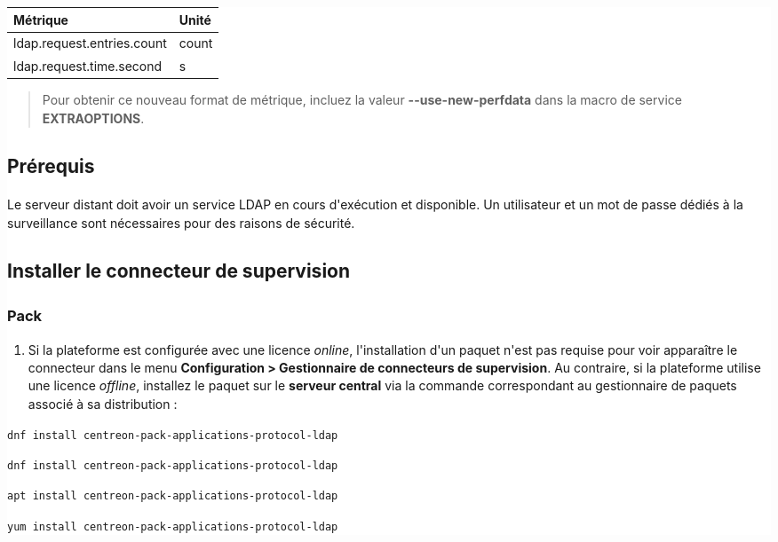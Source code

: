 </TabItem>
<TabItem value="LDAP-Search" label="LDAP-Search">

| Métrique                   | Unité |
|:---------------------------|:------|
| ldap.request.entries.count | count |
| ldap.request.time.second   | s     |

> Pour obtenir ce nouveau format de métrique, incluez la valeur **--use-new-perfdata** dans la macro de service **EXTRAOPTIONS**.

</TabItem>
</Tabs>

## Prérequis

Le serveur distant doit avoir un service LDAP en cours d'exécution et disponible. Un utilisateur et un mot de passe dédiés à la surveillance sont nécessaires pour des raisons de sécurité.

## Installer le connecteur de supervision

### Pack

1. Si la plateforme est configurée avec une licence *online*, l'installation d'un paquet
n'est pas requise pour voir apparaître le connecteur dans le menu **Configuration > Gestionnaire de connecteurs de supervision**.
Au contraire, si la plateforme utilise une licence *offline*, installez le paquet
sur le **serveur central** via la commande correspondant au gestionnaire de paquets
associé à sa distribution :

<Tabs groupId="sync">
<TabItem value="Alma / RHEL / Oracle Linux 8" label="Alma / RHEL / Oracle Linux 8">

```bash
dnf install centreon-pack-applications-protocol-ldap
```

</TabItem>
<TabItem value="Alma / RHEL / Oracle Linux 9" label="Alma / RHEL / Oracle Linux 9">

```bash
dnf install centreon-pack-applications-protocol-ldap
```

</TabItem>
<TabItem value="Debian 11 & 12" label="Debian 11 & 12">

```bash
apt install centreon-pack-applications-protocol-ldap
```

</TabItem>
<TabItem value="CentOS 7" label="CentOS 7">

```bash
yum install centreon-pack-applications-protocol-ldap
```
